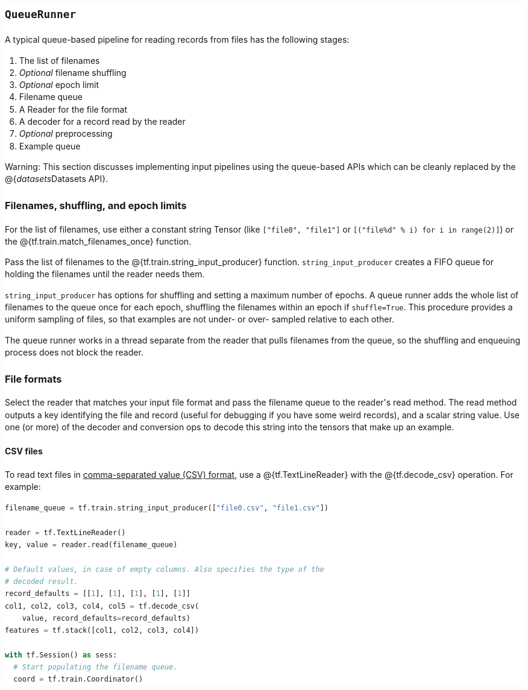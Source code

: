 ## `QueueRunner`

A typical queue-based pipeline for reading records from files has the following stages:

1.  The list of filenames
2.  *Optional* filename shuffling
3.  *Optional* epoch limit
4.  Filename queue
5.  A Reader for the file format
6.  A decoder for a record read by the reader
7.  *Optional* preprocessing
8.  Example queue

Warning: This section discusses implementing input pipelines using the
queue-based APIs which can be cleanly replaced by the @{$datasets$Datasets API}.

### Filenames, shuffling, and epoch limits

For the list of filenames, use either a constant string Tensor (like
`["file0", "file1"]` or `[("file%d" % i) for i in range(2)]`) or the
@{tf.train.match_filenames_once} function.

Pass the list of filenames to the @{tf.train.string_input_producer} function.
`string_input_producer` creates a FIFO queue for holding the filenames until
the reader needs them.

`string_input_producer` has options for shuffling and setting a maximum number
of epochs. A queue runner adds the whole list of filenames to the queue once
for each epoch, shuffling the filenames within an epoch if `shuffle=True`.
This procedure provides a uniform sampling of files, so that examples are not
under- or over- sampled relative to each other.

The queue runner works in a thread separate from the reader that pulls
filenames from the queue, so the shuffling and enqueuing process does not
block the reader.

### File formats

Select the reader that matches your input file format and pass the filename
queue to the reader's read method.  The read method outputs a key identifying
the file and record (useful for debugging if you have some weird records), and
a scalar string value. Use one (or more) of the decoder and conversion ops to
decode this string into the tensors that make up an example.

#### CSV files

To read text files in [comma-separated value (CSV)
format](https://tools.ietf.org/html/rfc4180), use a
@{tf.TextLineReader} with the
@{tf.decode_csv} operation. For example:

```python
filename_queue = tf.train.string_input_producer(["file0.csv", "file1.csv"])

reader = tf.TextLineReader()
key, value = reader.read(filename_queue)

# Default values, in case of empty columns. Also specifies the type of the
# decoded result.
record_defaults = [[1], [1], [1], [1], [1]]
col1, col2, col3, col4, col5 = tf.decode_csv(
    value, record_defaults=record_defaults)
features = tf.stack([col1, col2, col3, col4])

with tf.Session() as sess:
  # Start populating the filename queue.
  coord = tf.train.Coordinator()
```